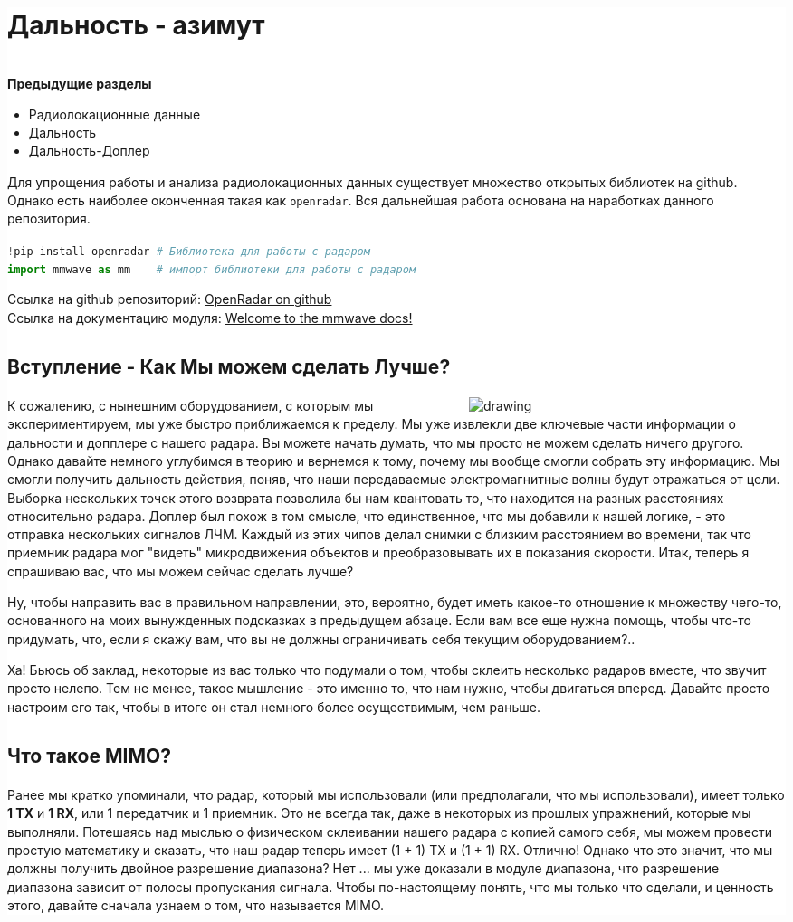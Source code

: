 # Дальность - азимут
---

__Предыдущие разделы__
- Радиолокационные данные
- Дальность
- Дальность-Доплер

Для упрощения работы и анализа радиолокационных данных существует множество открытых библиотек на github. Однако есть наиболее оконченная такая как ```openradar```. Вся дальнейшая работа основана на наработках данного репозитория.
```python 
!pip install openradar # Библиотека для работы с радаром
import mmwave as mm    # импорт библиотеки для работы с радаром
```
Ссылка на github репозиторий: [OpenRadar on github](https://github.com/PreSenseRadar/OpenRadar)  
Ссылка на документацию модуля: [Welcome to the mmwave docs!](https://openradar.readthedocs.io/en/latest/)

## Вступление - Как Мы можем сделать Лучше?

<img src = "https://github.com/PreSenseRadar/OpenRadar/blob/master/Presense%20Applied%20Radar/assets/protractor.png?raw=true" alt = "drawing" width = "350" align = 'right'>

К сожалению, с нынешним оборудованием, с которым мы экспериментируем, мы уже быстро приближаемся к пределу. Мы уже извлекли две ключевые части информации о дальности и допплере с нашего радара. Вы можете начать думать, что мы просто не можем сделать ничего другого. Однако давайте немного углубимся в теорию и вернемся к тому, почему мы вообще смогли собрать эту информацию. Мы смогли получить дальность действия, поняв, что наши передаваемые электромагнитные волны будут отражаться от цели. Выборка нескольких точек этого возврата позволила бы нам квантовать то, что находится на разных расстояниях относительно радара. Доплер был похож в том смысле, что единственное, что мы добавили к нашей логике, - это отправка нескольких сигналов ЛЧМ. Каждый из этих чипов делал снимки с близким расстоянием во времени, так что приемник радара мог "видеть" микродвижения объектов и преобразовывать их в показания скорости. Итак, теперь я спрашиваю вас, что мы можем сейчас сделать лучше?

Ну, чтобы направить вас в правильном направлении, это, вероятно, будет иметь какое-то отношение к множеству чего-то, основанного на моих вынужденных подсказках в предыдущем абзаце. Если вам все еще нужна помощь, чтобы что-то придумать, что, если я скажу вам, что вы не должны ограничивать себя текущим оборудованием?..

Ха! Бьюсь об заклад, некоторые из вас только что подумали о том, чтобы склеить несколько радаров вместе, что звучит просто нелепо. Тем не менее, такое мышление - это именно то, что нам нужно, чтобы двигаться вперед. Давайте просто настроим его так, чтобы в итоге он стал немного более осуществимым, чем раньше.

## Что такое MIMO?

Ранее мы кратко упоминали, что радар, который мы использовали (или предполагали, что мы использовали), имеет только __1 TX__ и __1 RX__, или 1 передатчик и 1 приемник. Это не всегда так, даже в некоторых из прошлых упражнений, которые мы выполняли. Потешаясь над мыслью о физическом склеивании нашего радара с копией самого себя, мы можем провести простую математику и сказать, что наш радар теперь имеет (1 + 1) TX и (1 + 1) RX. Отлично! Однако что это значит, что мы должны получить двойное разрешение диапазона? Нет ... мы уже доказали в модуле диапазона, что разрешение диапазона зависит от полосы пропускания сигнала. Чтобы по-настоящему понять, что мы только что сделали, и ценность этого, давайте сначала узнаем о том, что называется MIMO.
